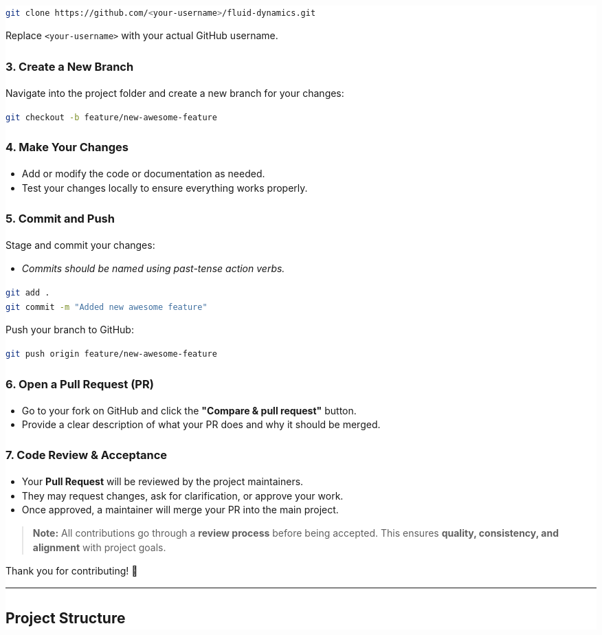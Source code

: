 ```bash
git clone https://github.com/<your-username>/fluid-dynamics.git
```

Replace `<your-username>` with your actual GitHub username.

### 3. Create a New Branch

Navigate into the project folder and create a new branch for your changes:

```bash
git checkout -b feature/new-awesome-feature
```

### 4. Make Your Changes

- Add or modify the code or documentation as needed.
- Test your changes locally to ensure everything works properly.

### 5. Commit and Push

Stage and commit your changes:

- *Commits should be named using past-tense action verbs.*

```bash
git add .
git commit -m "Added new awesome feature"
```

Push your branch to GitHub:

```bash
git push origin feature/new-awesome-feature
```

### 6. Open a Pull Request (PR)

- Go to your fork on GitHub and click the **"Compare & pull request"** button.
- Provide a clear description of what your PR does and why it should be merged.

### 7. Code Review & Acceptance

- Your **Pull Request** will be reviewed by the project maintainers.
- They may request changes, ask for clarification, or approve your work.
- Once approved, a maintainer will merge your PR into the main project.

> **Note:** All contributions go through a **review process** before being accepted. This ensures **quality,
consistency, and alignment** with project goals.

Thank you for contributing! 🚀

---

## Project Structure
